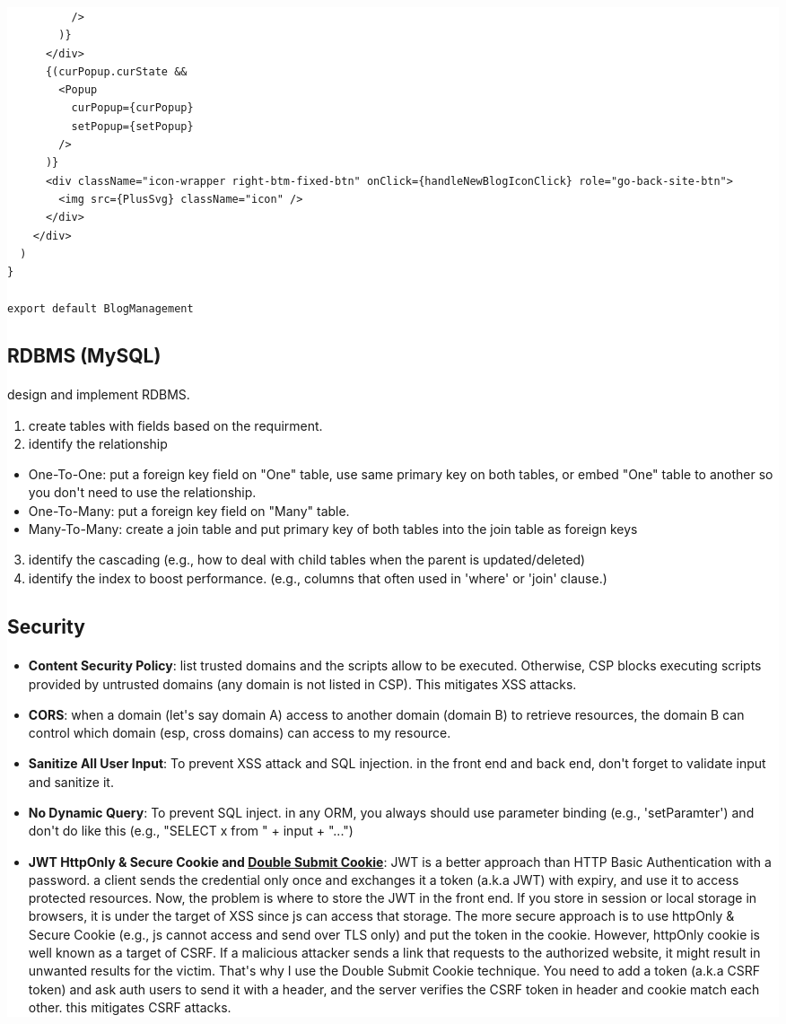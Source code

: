 ```
          />
        )}
      </div>
      {(curPopup.curState &&
        <Popup
          curPopup={curPopup}
          setPopup={setPopup}
        />
      )}
      <div className="icon-wrapper right-btm-fixed-btn" onClick={handleNewBlogIconClick} role="go-back-site-btn">
        <img src={PlusSvg} className="icon" />
      </div>
    </div>
  )
}

export default BlogManagement
```

## RDBMS (MySQL) 

design and implement RDBMS.

1. create tables with fields based on the requirment.
2. identify the relationship
  - One-To-One: put a foreign key field on "One" table, use same primary key on both tables, or embed "One" table to another so you don't need to use the relationship.
  - One-To-Many: put a foreign key field on "Many" table.
  - Many-To-Many: create a join table and put primary key of both tables into the join table as foreign keys
3. identify the cascading (e.g., how to deal with child tables when the parent is updated/deleted)
4. identify the index to boost performance. (e.g., columns that often used in 'where' or 'join' clause.)

## Security

  - __Content Security Policy__: list trusted domains and the scripts allow to be executed. Otherwise, CSP blocks executing scripts provided by untrusted domains (any domain is not listed in CSP). This mitigates XSS attacks. 
 
  - __CORS__: when a domain (let's say domain A) access to another domain (domain B) to retrieve resources, the domain B can control which domain (esp, cross domains) can access to my resource.  
 
  - __Sanitize All User Input__: To prevent XSS attack and SQL injection. in the front end and back end, don't forget to validate input and sanitize it.
 
  - __No Dynamic Query__: To prevent SQL inject. in any ORM, you always should use parameter binding (e.g., 'setParamter') and don't do like this (e.g., "SELECT x from " + input + "...")
 
  - __JWT HttpOnly & Secure Cookie and [Double Submit Cookie](https://cheatsheetseries.owasp.org/cheatsheets/Cross-Site_Request_Forgery_Prevention_Cheat_Sheet.html)__: JWT is a better approach than HTTP Basic Authentication with a password. a client sends the credential only once and exchanges it a token (a.k.a JWT) with expiry, and use it to access protected resources. Now, the problem is where to store the JWT in the front end. If you store in session or local storage in browsers, it is under the target of XSS since js can access that storage. The more secure approach is to use httpOnly & Secure Cookie (e.g., js cannot access and send over TLS only) and put the token in the cookie. However, httpOnly cookie is well known as a target of CSRF. If a malicious attacker sends a link that requests to the authorized website, it might result in unwanted results for the victim. That's why I use the Double Submit Cookie technique. You need to add a token (a.k.a CSRF token) and ask auth users to send it with a header, and the server verifies the CSRF token in header and cookie match each other. this mitigates CSRF attacks. 
 